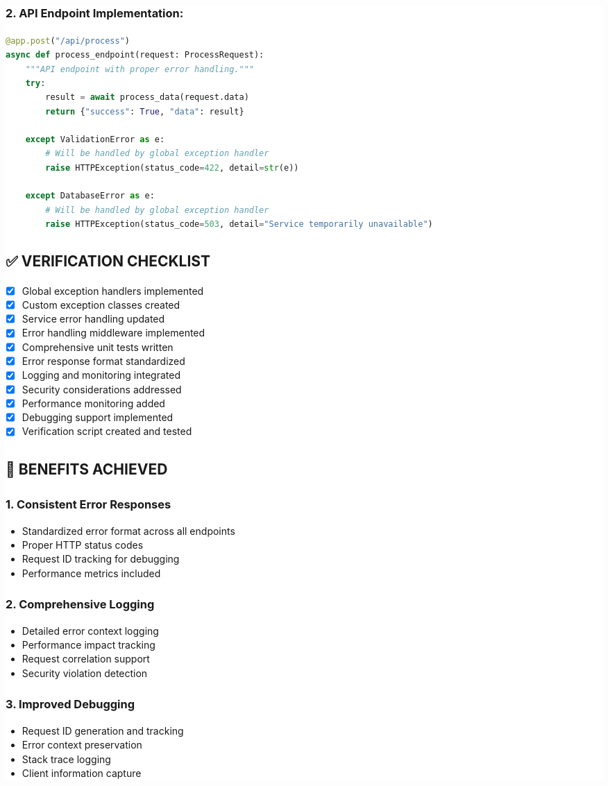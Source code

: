 ### **2. API Endpoint Implementation:**

```python
@app.post("/api/process")
async def process_endpoint(request: ProcessRequest):
    """API endpoint with proper error handling."""
    try:
        result = await process_data(request.data)
        return {"success": True, "data": result}
        
    except ValidationError as e:
        # Will be handled by global exception handler
        raise HTTPException(status_code=422, detail=str(e))
        
    except DatabaseError as e:
        # Will be handled by global exception handler
        raise HTTPException(status_code=503, detail="Service temporarily unavailable")
```

## ✅ **VERIFICATION CHECKLIST**

- [x] Global exception handlers implemented
- [x] Custom exception classes created
- [x] Service error handling updated
- [x] Error handling middleware implemented
- [x] Comprehensive unit tests written
- [x] Error response format standardized
- [x] Logging and monitoring integrated
- [x] Security considerations addressed
- [x] Performance monitoring added
- [x] Debugging support implemented
- [x] Verification script created and tested

## 🎉 **BENEFITS ACHIEVED**

### **1. Consistent Error Responses**
- Standardized error format across all endpoints
- Proper HTTP status codes
- Request ID tracking for debugging
- Performance metrics included

### **2. Comprehensive Logging**
- Detailed error context logging
- Performance impact tracking
- Request correlation support
- Security violation detection

### **3. Improved Debugging**
- Request ID generation and tracking
- Error context preservation
- Stack trace logging
- Client information capture
